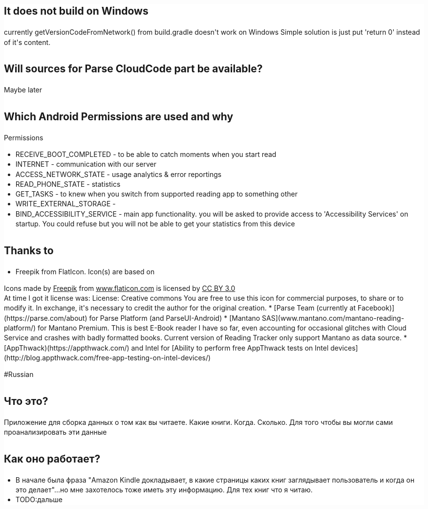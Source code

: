 
## It does not build on Windows
currently getVersionCodeFromNetwork() from build.gradle doesn't work on Windows
Simple solution is just put 'return 0' instead of it's content.

## Will sources for  Parse CloudCode part be available?
Maybe later

## Which Android Permissions are used and why
Permissions
* RECEIVE_BOOT_COMPLETED  - to be able to catch moments when you start read
* INTERNET - communication with our server
* ACCESS_NETWORK_STATE - usage analytics & error reportings
* READ_PHONE_STATE - statistics
* GET_TASKS - to knew when you switch from supported reading app to something other
* WRITE_EXTERNAL_STORAGE -
* BIND_ACCESSIBILITY_SERVICE - main app functionality. you will be asked to provide access to 'Accessibility Services' on startup. You could refuse but you will not be able to get your statistics from this device


## Thanks to
* Freepik from FlatIcon. Icon(s) are based on
<div>Icons made by <a href="http://www.freepik.com" title="Freepik">Freepik</a> from <a href="http://www.flaticon.com" title="Flaticon">www.flaticon.com</a>         is licensed by <a href="http://creativecommons.org/licenses/by/3.0/" title="Creative Commons BY 3.0">CC BY 3.0</a></div>
At time I got it license was:
License: Creative commons
You are free to use this icon for commercial purposes, to share or to modify it. In exchange, it's necessary to credit the author for the original creation.
* [Parse Team (currently at Facebook)](https://parse.com/about) for Parse Platform (and ParseUI-Android)
* [Mantano SAS](www.mantano.com/mantano-reading-platform/) for Mantano Premium. This is best E-Book reader I have so far, even accounting for occasional glitches with Cloud Service and crashes with badly formatted books. Current version of Reading Tracker only support Mantano as data source.
* [AppThwack)(https://appthwack.com/) and Intel for [Ability to perform free AppThwack tests on Intel devices](http://blog.appthwack.com/free-app-testing-on-intel-devices/)



#Russian

## Что это?
Приложение для сборка данных о том как вы читаете. Какие книги. Когда. Сколько.
Для того чтобы вы могли сами проанализировать эти данные


## Как оно работает?
* В начале была фраза "Amazon Kindle докладывает, в какие страницы каких книг заглядывает пользователь и когда он это делает"...но мне захотелось тоже иметь эту информацию. Для тех книг что я читаю.
* TODO:дальше
